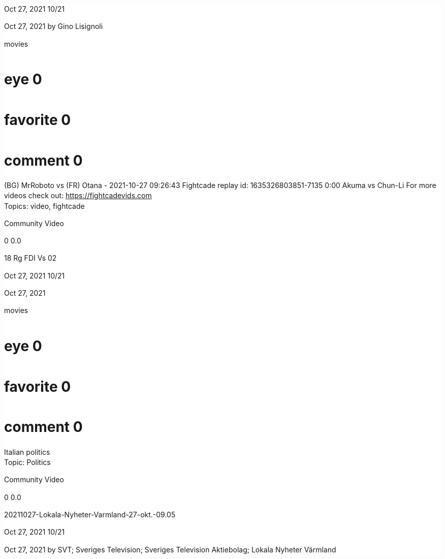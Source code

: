 Oct 27, 2021 10/21

<span class="hidden-lists">Oct 27, 2021</span> <span class="hidden">by</span> <span class="byv hidden-tiles" title="Gino Lisignoli">Gino Lisignoli</span>

<span class="iconochive-movies" aria-hidden="true"></span><span class="sr-only">movies</span>

<span class="iconochive-eye" aria-hidden="true"></span><span class="sr-only">eye</span> 0
=========================================================================================

<span class="iconochive-favorite" aria-hidden="true"></span><span class="sr-only">favorite</span> 0
===================================================================================================

<span class="iconochive-comment" aria-hidden="true"></span><span class="sr-only">comment</span> 0
=================================================================================================

(BG) MrRoboto vs (FR) Otana - 2021-10-27 09:26:43 Fightcade replay id: 1635326803851-7135 0:00 Akuma vs Chun-Li For more videos check out: https://fightcadevids.com  
Topics: video, fightcade  

<a href="/details/opensource_movies" class="stealth"></a>

Community Video

0 0.0

[](/details/18-rg-fdi-vs-02 "18 Rg FDI Vs 02")

18 Rg FDI Vs 02

Oct 27, 2021 10/21

<span class="hidden-lists">Oct 27, 2021</span>

<span class="iconochive-movies" aria-hidden="true"></span><span class="sr-only">movies</span>

<span class="iconochive-eye" aria-hidden="true"></span><span class="sr-only">eye</span> 0
=========================================================================================

<span class="iconochive-favorite" aria-hidden="true"></span><span class="sr-only">favorite</span> 0
===================================================================================================

<span class="iconochive-comment" aria-hidden="true"></span><span class="sr-only">comment</span> 0
=================================================================================================

Italian politics  
Topic: Politics  

<a href="/details/opensource_movies" class="stealth"></a>

Community Video

0 0.0

[](/details/20211027-Lokala-Nyheter-Varmland-27-okt.-09.05 "20211027-Lokala-Nyheter-Varmland-27-okt.-09.05")

20211027-Lokala-Nyheter-Varmland-27-okt.-09.05

Oct 27, 2021 10/21

<span class="hidden-lists">Oct 27, 2021</span> <span class="hidden">by</span> <span class="byv hidden-tiles" title="SVT; Sveriges Television; Sveriges Television Aktiebolag; Lokala Nyheter Värmland">SVT; Sveriges Television; Sveriges Television Aktiebolag; Lokala Nyheter Värmland</span>

